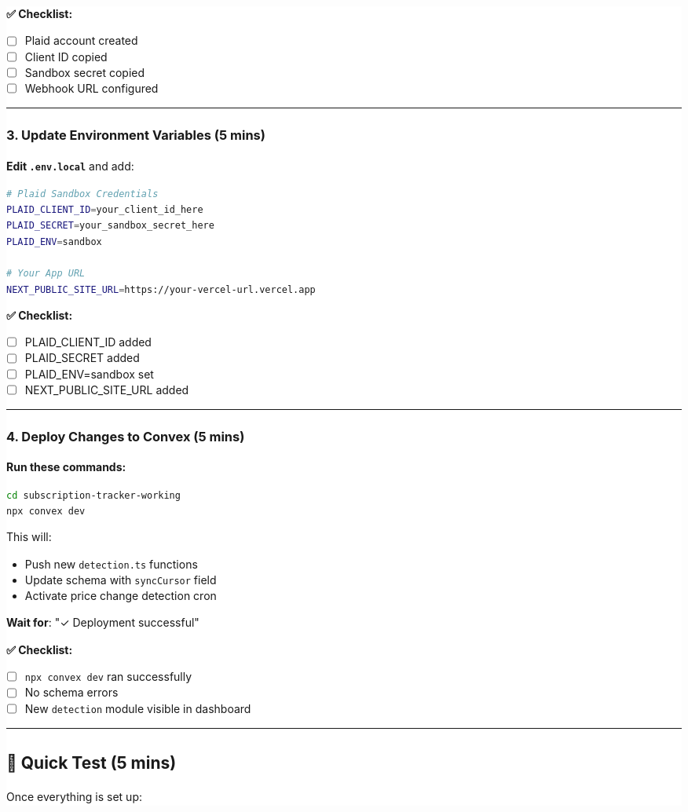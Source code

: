 **✅ Checklist:**
- [ ] Plaid account created
- [ ] Client ID copied
- [ ] Sandbox secret copied
- [ ] Webhook URL configured

---

### 3. Update Environment Variables (5 mins)

**Edit `.env.local`** and add:

```bash
# Plaid Sandbox Credentials
PLAID_CLIENT_ID=your_client_id_here
PLAID_SECRET=your_sandbox_secret_here
PLAID_ENV=sandbox

# Your App URL
NEXT_PUBLIC_SITE_URL=https://your-vercel-url.vercel.app
```

**✅ Checklist:**
- [ ] PLAID_CLIENT_ID added
- [ ] PLAID_SECRET added
- [ ] PLAID_ENV=sandbox set
- [ ] NEXT_PUBLIC_SITE_URL added

---

### 4. Deploy Changes to Convex (5 mins)

**Run these commands:**

```bash
cd subscription-tracker-working
npx convex dev
```

This will:
- Push new `detection.ts` functions
- Update schema with `syncCursor` field
- Activate price change detection cron

**Wait for**: "✓ Deployment successful"

**✅ Checklist:**
- [ ] `npx convex dev` ran successfully
- [ ] No schema errors
- [ ] New `detection` module visible in dashboard

---

## 🧪 Quick Test (5 mins)

Once everything is set up:
